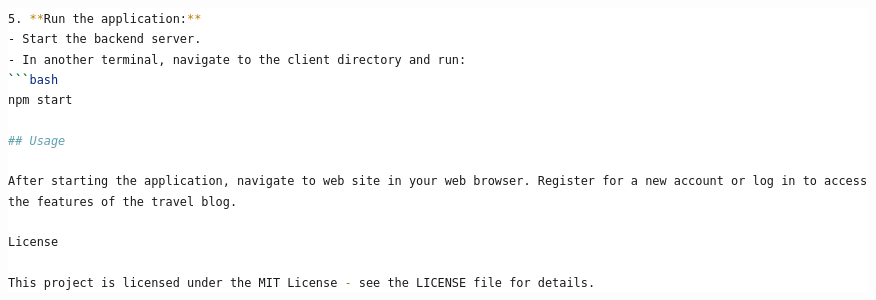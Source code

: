    ```bash
5. **Run the application:**
- Start the backend server.
- In another terminal, navigate to the client directory and run:
  ```bash
  npm start
   
## Usage

After starting the application, navigate to web site in your web browser. Register for a new account or log in to access the features of the travel blog.

License

This project is licensed under the MIT License - see the LICENSE file for details.